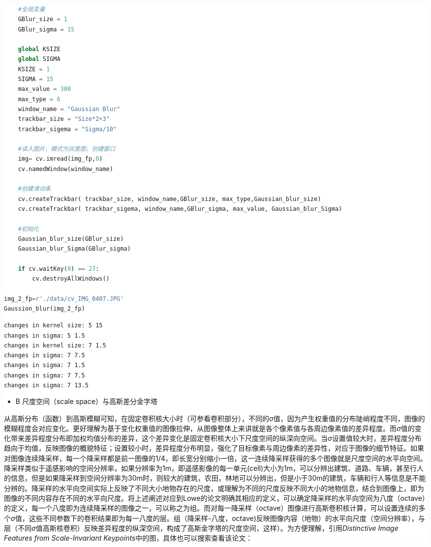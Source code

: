 ```python
    #全局变量
    GBlur_size = 1
    GBlur_sigma = 15
    
    global KSIZE 
    global SIGMA
    KSIZE = 1
    SIGMA = 15
    max_value = 300
    max_type = 6
    window_name = "Gaussian Blur"
    trackbar_size = "Size*2+3"
    trackbar_sigema = "Sigma/10"

    #读入图片，模式为灰度图，创建窗口
    img= cv.imread(img_fp,0)
    cv.namedWindow(window_name)
   
    #创建滑动条
    cv.createTrackbar( trackbar_size, window_name,GBlur_size, max_type,Gaussian_blur_size)
    cv.createTrackbar( trackbar_sigema, window_name,GBlur_sigma, max_value, Gaussian_blur_Sigma)    
    
    #初始化
    Gaussian_blur_size(GBlur_size)
    Gaussian_blur_Sigma(GBlur_sigma)        

    if cv.waitKey(0) == 27:  
        cv.destroyAllWindows()   

img_2_fp=r'./data/cv_IMG_0407.JPG'
Gaussion_blur(img_2_fp)
```

    changes in kernel size: 5 15
    changes in sigma: 5 1.5
    changes in kernel size: 7 1.5
    changes in sigma: 7 7.5
    changes in sigma: 7 1.5
    changes in sigma: 7 7.5
    changes in sigma: 7 13.5
    

* B 尺度空间（scale space）与高斯差分金字塔

从高斯分布（函数）到高斯模糊可知，在固定卷积核大小时（可参看卷积部分），不同的$\sigma$值，因为产生权重值的分布陡峭程度不同，图像的模糊程度会对应变化。更好理解为基于变化权重值的图像拉伸，从图像整体上来讲就是各个像素值与各周边像素值的差异程度。而$\sigma$值的变化带来差异程度分布即加权均值分布的差异，这个差异变化是固定卷积核大小下尺度空间的纵深向空间。当$\sigma$设置值较大时，差异程度分布趋向于均值，反映图像的概貌特征；设置较小时，差异程度分布明显，强化了目标像素与周边像素的差异性，对应于图像的细节特征。如果对图像连续降采样，每一个降采样都是前一图像的1/4，即长宽分别缩小一倍，这一连续降采样获得的多个图像就是尺度空间的水平向空间。降采样类似于遥感影响的空间分辨率，如果分辨率为1m，即遥感影像的每一单元(cell)大小为1m，可以分辨出建筑、道路、车辆，甚至行人的信息，但是如果降采样到空间分辨率为30m时，则较大的建筑，农田，林地可以分辨出，但是小于30m的建筑，车辆和行人等信息是不能分辨的。降采样的水平向空间实际上反映了不同大小地物存在的尺度，或理解为不同的尺度反映不同大小的地物信息，结合到图像上，即为图像的不同内容存在不同的水平向尺度。将上述阐述对应到Lowe的论文明确其相应的定义，可以确定降采样的水平向空间为八度（octave）的定义，每一个八度即为连续降采样的图像之一，可以称之为组。而对每一降采样（octave）图像进行高斯卷积核计算，可以设置连续的多个$\sigma$值，这些不同参数下的卷积结果即为每一八度的层。组（降采样-八度，octave)反映图像内容（地物）的水平向尺度（空间分辨率），与层（不同$\sigma$值高斯核卷积）反映差异程度的纵深空间，构成了高斯金字塔的尺度空间，这样）。为方便理解，引用*Distinctive Image Features from Scale-Invariant Keypoints*中的图，具体也可以搜索查看该论文：
